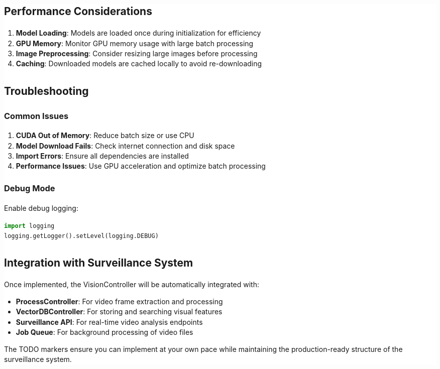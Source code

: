 ## Performance Considerations

1. **Model Loading**: Models are loaded once during initialization for efficiency
2. **GPU Memory**: Monitor GPU memory usage with large batch processing
3. **Image Preprocessing**: Consider resizing large images before processing
4. **Caching**: Downloaded models are cached locally to avoid re-downloading

## Troubleshooting

### Common Issues

1. **CUDA Out of Memory**: Reduce batch size or use CPU
2. **Model Download Fails**: Check internet connection and disk space
3. **Import Errors**: Ensure all dependencies are installed
4. **Performance Issues**: Use GPU acceleration and optimize batch processing

### Debug Mode

Enable debug logging:

```python
import logging
logging.getLogger().setLevel(logging.DEBUG)
```

## Integration with Surveillance System

Once implemented, the VisionController will be automatically integrated with:

- **ProcessController**: For video frame extraction and processing
- **VectorDBController**: For storing and searching visual features
- **Surveillance API**: For real-time video analysis endpoints
- **Job Queue**: For background processing of video files

The TODO markers ensure you can implement at your own pace while maintaining the production-ready structure of the surveillance system.
